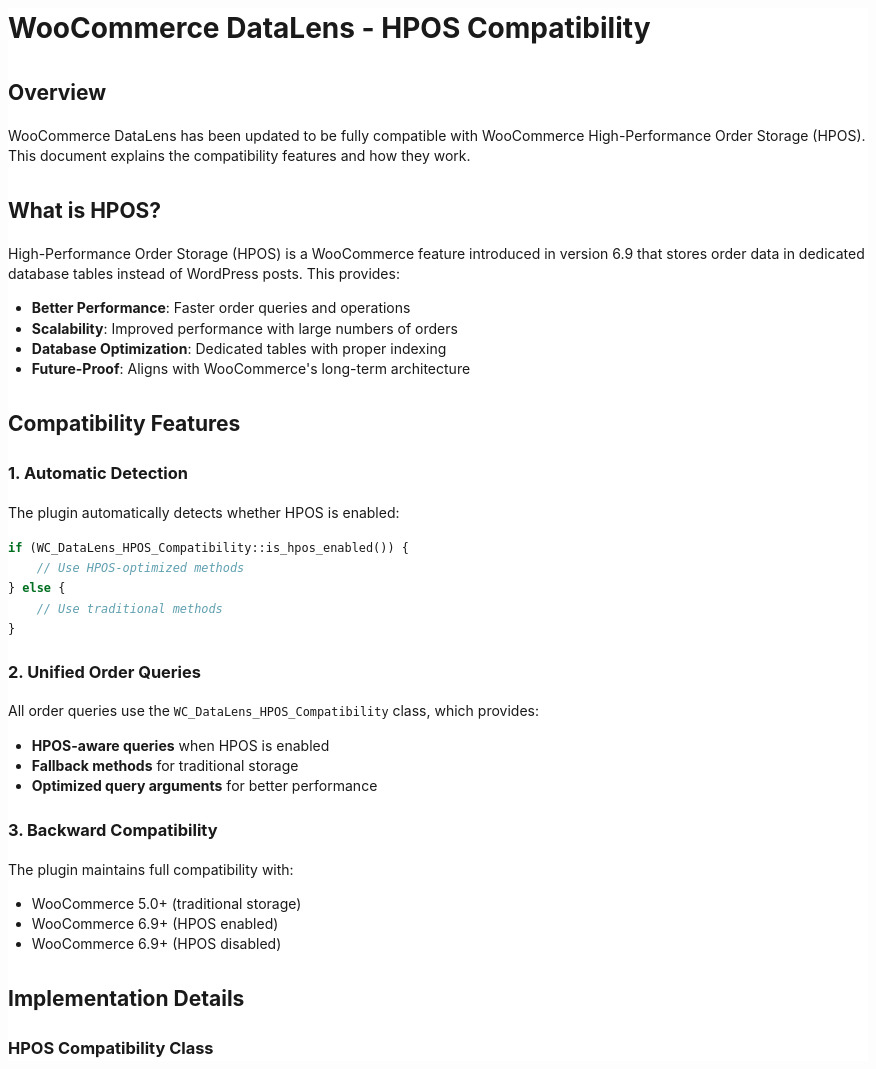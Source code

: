 # WooCommerce DataLens - HPOS Compatibility

## Overview

WooCommerce DataLens has been updated to be fully compatible with WooCommerce High-Performance Order Storage (HPOS). This document explains the compatibility features and how they work.

## What is HPOS?

High-Performance Order Storage (HPOS) is a WooCommerce feature introduced in version 6.9 that stores order data in dedicated database tables instead of WordPress posts. This provides:

- **Better Performance**: Faster order queries and operations
- **Scalability**: Improved performance with large numbers of orders
- **Database Optimization**: Dedicated tables with proper indexing
- **Future-Proof**: Aligns with WooCommerce's long-term architecture

## Compatibility Features

### 1. Automatic Detection

The plugin automatically detects whether HPOS is enabled:

```php
if (WC_DataLens_HPOS_Compatibility::is_hpos_enabled()) {
    // Use HPOS-optimized methods
} else {
    // Use traditional methods
}
```

### 2. Unified Order Queries

All order queries use the `WC_DataLens_HPOS_Compatibility` class, which provides:

- **HPOS-aware queries** when HPOS is enabled
- **Fallback methods** for traditional storage
- **Optimized query arguments** for better performance

### 3. Backward Compatibility

The plugin maintains full compatibility with:
- WooCommerce 5.0+ (traditional storage)
- WooCommerce 6.9+ (HPOS enabled)
- WooCommerce 6.9+ (HPOS disabled)

## Implementation Details

### HPOS Compatibility Class

